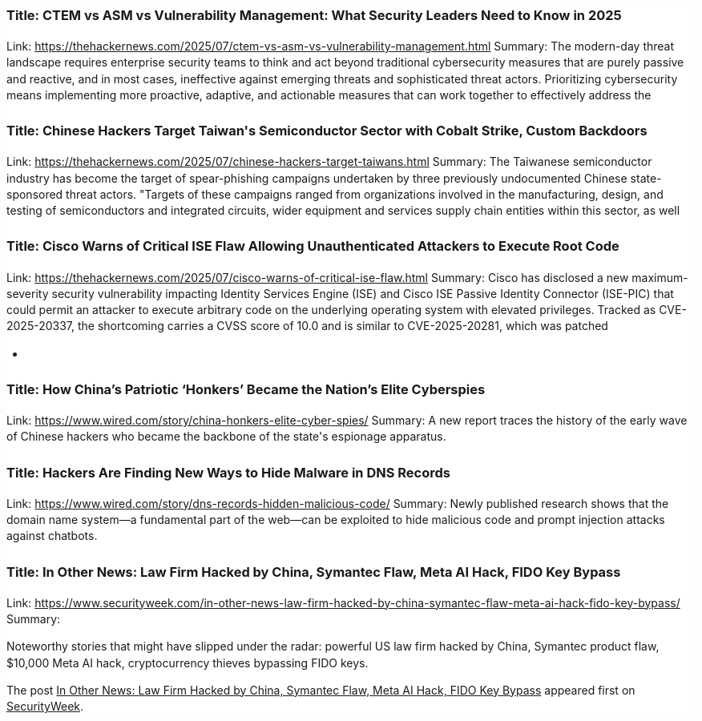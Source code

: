 ### Title: CTEM vs ASM vs Vulnerability Management: What Security Leaders Need to Know in 2025
Link: https://thehackernews.com/2025/07/ctem-vs-asm-vs-vulnerability-management.html
Summary: The modern-day threat landscape requires enterprise security teams to think and act beyond traditional cybersecurity measures that are purely passive and reactive, and in most cases, ineffective against emerging threats and sophisticated threat actors. Prioritizing cybersecurity means implementing more proactive, adaptive, and actionable measures that can work together to effectively address the

### Title: Chinese Hackers Target Taiwan's Semiconductor Sector with Cobalt Strike, Custom Backdoors
Link: https://thehackernews.com/2025/07/chinese-hackers-target-taiwans.html
Summary: The Taiwanese semiconductor industry has become the target of spear-phishing campaigns undertaken by three previously undocumented Chinese state-sponsored threat actors.
"Targets of these campaigns ranged from organizations involved in the manufacturing, design, and testing of semiconductors and integrated circuits, wider equipment and services supply chain entities within this sector, as well

### Title: Cisco Warns of Critical ISE Flaw Allowing Unauthenticated Attackers to Execute Root Code
Link: https://thehackernews.com/2025/07/cisco-warns-of-critical-ise-flaw.html
Summary: Cisco has disclosed a new maximum-severity security vulnerability impacting Identity Services Engine (ISE) and Cisco ISE Passive Identity Connector (ISE-PIC) that could permit an attacker to execute arbitrary code on the underlying operating system with elevated privileges.
Tracked as CVE-2025-20337, the shortcoming carries a CVSS score of 10.0 and is similar to CVE-2025-20281, which was patched

 - 
### Title: How China’s Patriotic ‘Honkers’ Became the Nation’s Elite Cyberspies
Link: https://www.wired.com/story/china-honkers-elite-cyber-spies/
Summary: A new report traces the history of the early wave of Chinese hackers who became the backbone of the state's espionage apparatus.

### Title: Hackers Are Finding New Ways to Hide Malware in DNS Records
Link: https://www.wired.com/story/dns-records-hidden-malicious-code/
Summary: Newly published research shows that the domain name system—a fundamental part of the web—can be exploited to hide malicious code and prompt injection attacks against chatbots.

### Title: In Other News: Law Firm Hacked by China, Symantec Flaw, Meta AI Hack, FIDO Key Bypass
Link: https://www.securityweek.com/in-other-news-law-firm-hacked-by-china-symantec-flaw-meta-ai-hack-fido-key-bypass/
Summary: <p>Noteworthy stories that might have slipped under the radar: powerful US law firm hacked by China, Symantec product flaw, $10,000 Meta AI hack, cryptocurrency thieves bypassing FIDO keys. </p>
<p>The post <a href="https://www.securityweek.com/in-other-news-law-firm-hacked-by-china-symantec-flaw-meta-ai-hack-fido-key-bypass/">In Other News: Law Firm Hacked by China, Symantec Flaw, Meta AI Hack, FIDO Key Bypass</a> appeared first on <a href="https://www.securityweek.com">SecurityWeek</a>.</p>
